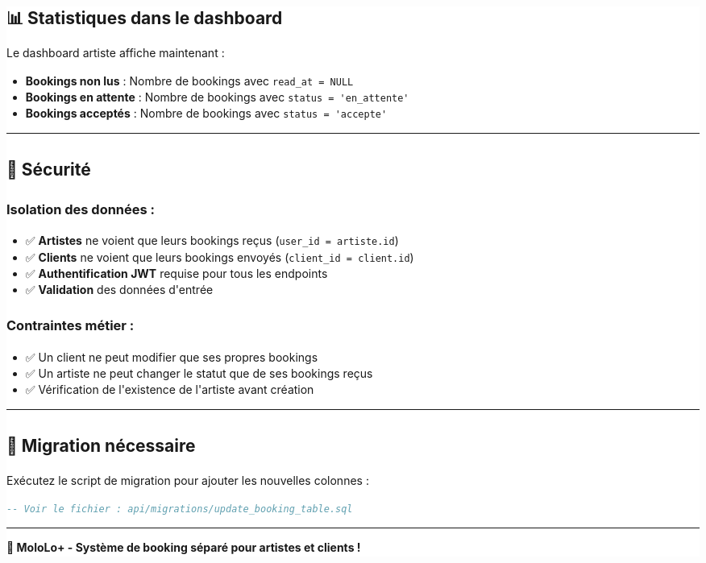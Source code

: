 
## 📊 **Statistiques dans le dashboard**

Le dashboard artiste affiche maintenant :
- **Bookings non lus** : Nombre de bookings avec `read_at = NULL`
- **Bookings en attente** : Nombre de bookings avec `status = 'en_attente'`
- **Bookings acceptés** : Nombre de bookings avec `status = 'accepte'`

---

## 🚨 **Sécurité**

### **Isolation des données :**
- ✅ **Artistes** ne voient que leurs bookings reçus (`user_id = artiste.id`)
- ✅ **Clients** ne voient que leurs bookings envoyés (`client_id = client.id`)
- ✅ **Authentification JWT** requise pour tous les endpoints
- ✅ **Validation** des données d'entrée

### **Contraintes métier :**
- ✅ Un client ne peut modifier que ses propres bookings
- ✅ Un artiste ne peut changer le statut que de ses bookings reçus
- ✅ Vérification de l'existence de l'artiste avant création

---

## 🔧 **Migration nécessaire**

Exécutez le script de migration pour ajouter les nouvelles colonnes :

```sql
-- Voir le fichier : api/migrations/update_booking_table.sql
```

---

**🎵 MoloLo+ - Système de booking séparé pour artistes et clients !**
